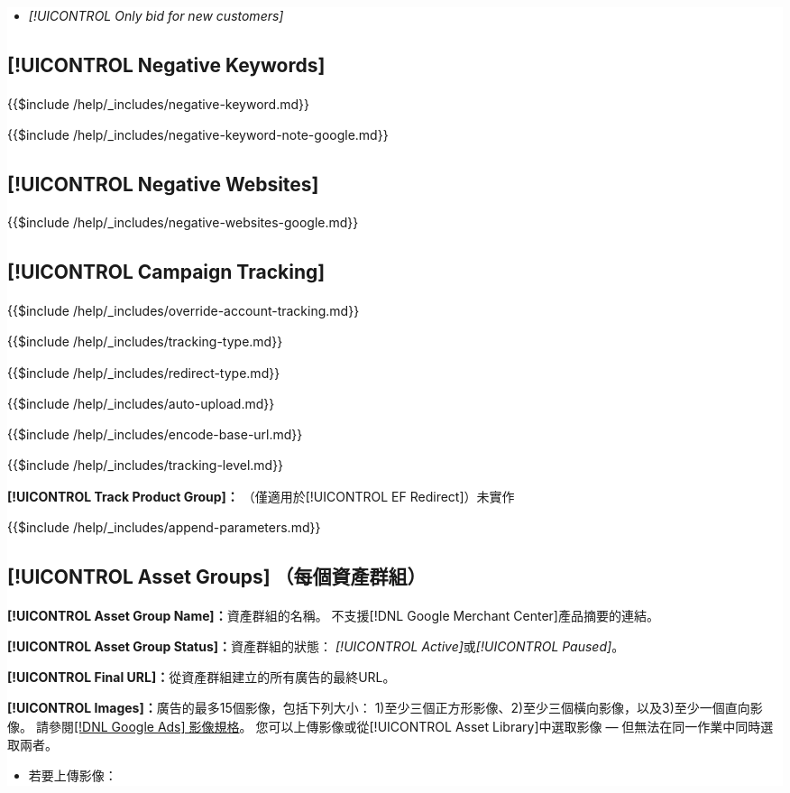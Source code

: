 * *[!UICONTROL Only bid for new customers]*

## [!UICONTROL Negative Keywords]



{{$include /help/_includes/negative-keyword.md}}



{{$include /help/_includes/negative-keyword-note-google.md}}

## [!UICONTROL Negative Websites]



{{$include /help/_includes/negative-websites-google.md}}

## [!UICONTROL Campaign Tracking]



{{$include /help/_includes/override-account-tracking.md}}



{{$include /help/_includes/tracking-type.md}}



{{$include /help/_includes/redirect-type.md}}



{{$include /help/_includes/auto-upload.md}}



{{$include /help/_includes/encode-base-url.md}}



{{$include /help/_includes/tracking-level.md}}

**[!UICONTROL Track Product Group]：** （僅適用於[!UICONTROL EF Redirect]）未實作



{{$include /help/_includes/append-parameters.md}}

## [!UICONTROL Asset Groups] （每個資產群組）

**[!UICONTROL Asset Group Name]：**&#x200B;資產群組的名稱。 不支援[!DNL Google Merchant Center]產品摘要的連結。

**[!UICONTROL Asset Group Status]：**&#x200B;資產群組的狀態： *[!UICONTROL Active]*&#x200B;或&#x200B;*[!UICONTROL Paused]*。

**[!UICONTROL Final URL]：**&#x200B;從資產群組建立的所有廣告的最終URL。

**[!UICONTROL Images]：**&#x200B;廣告的最多15個影像，包括下列大小： 1)至少三個正方形影像、2)至少三個橫向影像，以及3)至少一個直向影像。 請參閱[[!DNL Google Ads] 影像規格](https://support.google.com/google-ads/answer/10724492?hl=en&amp;ref_topic=10631992#zippy=,audience-signal-inputs,video-specifications,image-specifications)。 您可以上傳影像或從[!UICONTROL Asset Library]中選取影像 — 但無法在同一作業中同時選取兩者。

* 若要上傳影像：
